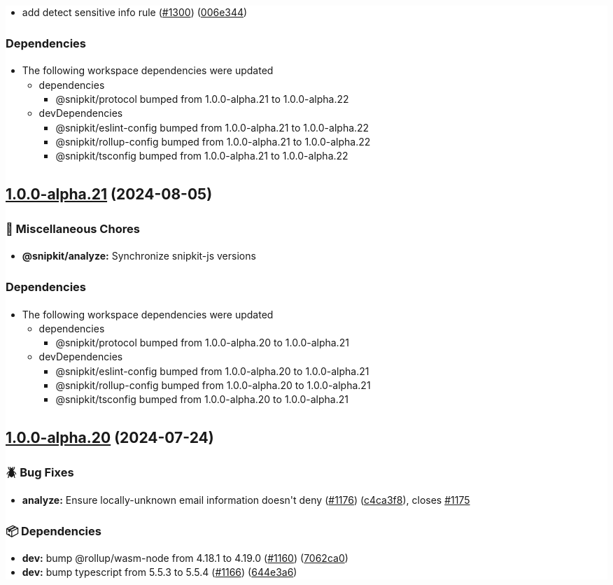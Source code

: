 * add detect sensitive info rule ([#1300](https://github.com/snipkit/snipkit/issues/1300)) ([006e344](https://github.com/snipkit/snipkit/commit/006e34449a1af0768fe2c265c40161e0ecf90d82))


### Dependencies

* The following workspace dependencies were updated
  * dependencies
    * @snipkit/protocol bumped from 1.0.0-alpha.21 to 1.0.0-alpha.22
  * devDependencies
    * @snipkit/eslint-config bumped from 1.0.0-alpha.21 to 1.0.0-alpha.22
    * @snipkit/rollup-config bumped from 1.0.0-alpha.21 to 1.0.0-alpha.22
    * @snipkit/tsconfig bumped from 1.0.0-alpha.21 to 1.0.0-alpha.22

## [1.0.0-alpha.21](https://github.com/snipkit/snipkit/compare/v1.0.0-alpha.20...@snipkit/analyze-v1.0.0-alpha.21) (2024-08-05)


### 🧹 Miscellaneous Chores

* **@snipkit/analyze:** Synchronize snipkit-js versions


### Dependencies

* The following workspace dependencies were updated
  * dependencies
    * @snipkit/protocol bumped from 1.0.0-alpha.20 to 1.0.0-alpha.21
  * devDependencies
    * @snipkit/eslint-config bumped from 1.0.0-alpha.20 to 1.0.0-alpha.21
    * @snipkit/rollup-config bumped from 1.0.0-alpha.20 to 1.0.0-alpha.21
    * @snipkit/tsconfig bumped from 1.0.0-alpha.20 to 1.0.0-alpha.21

## [1.0.0-alpha.20](https://github.com/snipkit/snipkit/compare/v1.0.0-alpha.19...@snipkit/analyze-v1.0.0-alpha.20) (2024-07-24)


### 🪲 Bug Fixes

* **analyze:** Ensure locally-unknown email information doesn't deny ([#1176](https://github.com/snipkit/snipkit/issues/1176)) ([c4ca3f8](https://github.com/snipkit/snipkit/commit/c4ca3f8c986f87f16fad016e9f204ab817df9ab3)), closes [#1175](https://github.com/snipkit/snipkit/issues/1175)


### 📦 Dependencies

* **dev:** bump @rollup/wasm-node from 4.18.1 to 4.19.0 ([#1160](https://github.com/snipkit/snipkit/issues/1160)) ([7062ca0](https://github.com/snipkit/snipkit/commit/7062ca00012dd73b2e80f0679609be6e45ec5f5d))
* **dev:** bump typescript from 5.5.3 to 5.5.4 ([#1166](https://github.com/snipkit/snipkit/issues/1166)) ([644e3a6](https://github.com/snipkit/snipkit/commit/644e3a6e69d092626fdf4f356aaa8e8f974ae46b))
